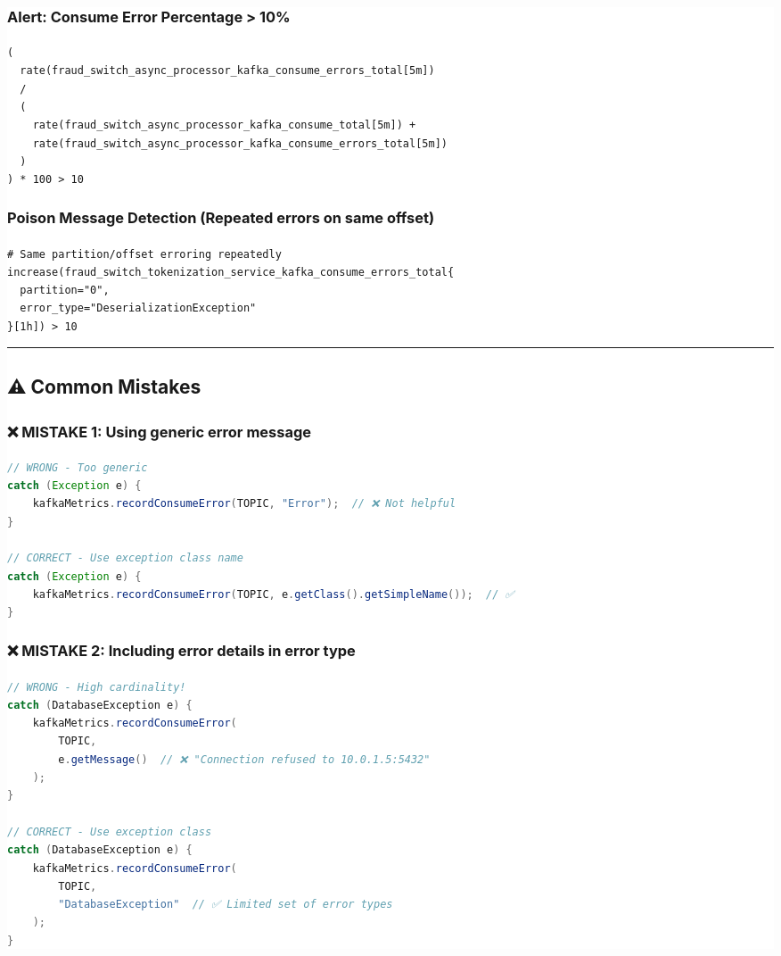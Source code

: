 ### Alert: Consume Error Percentage > 10%
```promql
(
  rate(fraud_switch_async_processor_kafka_consume_errors_total[5m])
  /
  (
    rate(fraud_switch_async_processor_kafka_consume_total[5m]) +
    rate(fraud_switch_async_processor_kafka_consume_errors_total[5m])
  )
) * 100 > 10
```

### Poison Message Detection (Repeated errors on same offset)
```promql
# Same partition/offset erroring repeatedly
increase(fraud_switch_tokenization_service_kafka_consume_errors_total{
  partition="0",
  error_type="DeserializationException"
}[1h]) > 10
```

---

## ⚠️ Common Mistakes

### ❌ MISTAKE 1: Using generic error message
```java
// WRONG - Too generic
catch (Exception e) {
    kafkaMetrics.recordConsumeError(TOPIC, "Error");  // ❌ Not helpful
}

// CORRECT - Use exception class name
catch (Exception e) {
    kafkaMetrics.recordConsumeError(TOPIC, e.getClass().getSimpleName());  // ✅
}
```

### ❌ MISTAKE 2: Including error details in error type
```java
// WRONG - High cardinality!
catch (DatabaseException e) {
    kafkaMetrics.recordConsumeError(
        TOPIC,
        e.getMessage()  // ❌ "Connection refused to 10.0.1.5:5432"
    );
}

// CORRECT - Use exception class
catch (DatabaseException e) {
    kafkaMetrics.recordConsumeError(
        TOPIC,
        "DatabaseException"  // ✅ Limited set of error types
    );
}
```
